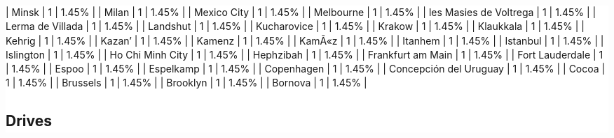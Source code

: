 | Minsk                   | 1        | 1.45%   |
| Milan                   | 1        | 1.45%   |
| Mexico City             | 1        | 1.45%   |
| Melbourne               | 1        | 1.45%   |
| les Masies de Voltrega  | 1        | 1.45%   |
| Lerma de Villada        | 1        | 1.45%   |
| Landshut                | 1        | 1.45%   |
| Kucharovice             | 1        | 1.45%   |
| Krakow                  | 1        | 1.45%   |
| Klaukkala               | 1        | 1.45%   |
| Kehrig                  | 1        | 1.45%   |
| Kazan’                | 1        | 1.45%   |
| Kamenz                  | 1        | 1.45%   |
| KamÃ«z                | 1        | 1.45%   |
| Itanhem                 | 1        | 1.45%   |
| Istanbul                | 1        | 1.45%   |
| Islington               | 1        | 1.45%   |
| Ho Chi Minh City        | 1        | 1.45%   |
| Hephzibah               | 1        | 1.45%   |
| Frankfurt am Main       | 1        | 1.45%   |
| Fort Lauderdale         | 1        | 1.45%   |
| Espoo                   | 1        | 1.45%   |
| Espelkamp               | 1        | 1.45%   |
| Copenhagen              | 1        | 1.45%   |
| Concepción del Uruguay | 1        | 1.45%   |
| Cocoa                   | 1        | 1.45%   |
| Brussels                | 1        | 1.45%   |
| Brooklyn                | 1        | 1.45%   |
| Bornova                 | 1        | 1.45%   |

Drives
------
